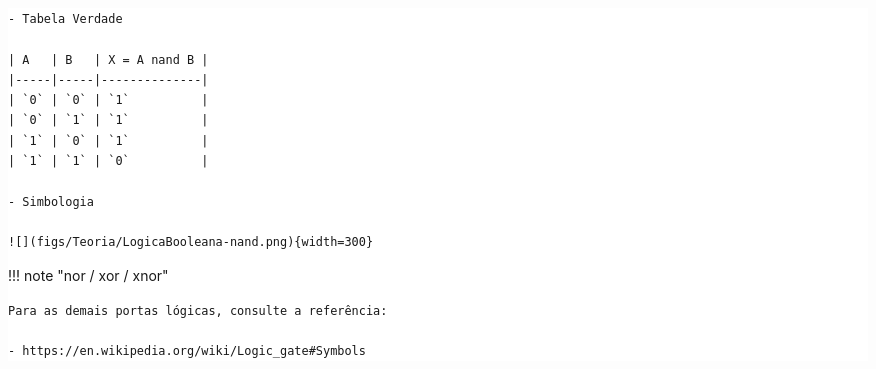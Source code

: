    - Tabela Verdade

    | A   | B   | X = A nand B |
    |-----|-----|--------------|
    | `0` | `0` | `1`          |
    | `0` | `1` | `1`          |
    | `1` | `0` | `1`          |
    | `1` | `1` | `0`          |

    - Simbologia

    ![](figs/Teoria/LogicaBooleana-nand.png){width=300}

!!! note "nor / xor / xnor"

    Para as demais portas lógicas, consulte a referência: 

    - https://en.wikipedia.org/wiki/Logic_gate#Symbols

<iframe width="710" height="520" src="https://www.youtube.com/embed/UvI-AMAtrvE" frameborder="0" allow="accelerometer; autoplay; encrypted-media; gyroscope; picture-in-picture" allowfullscreen></iframe>
